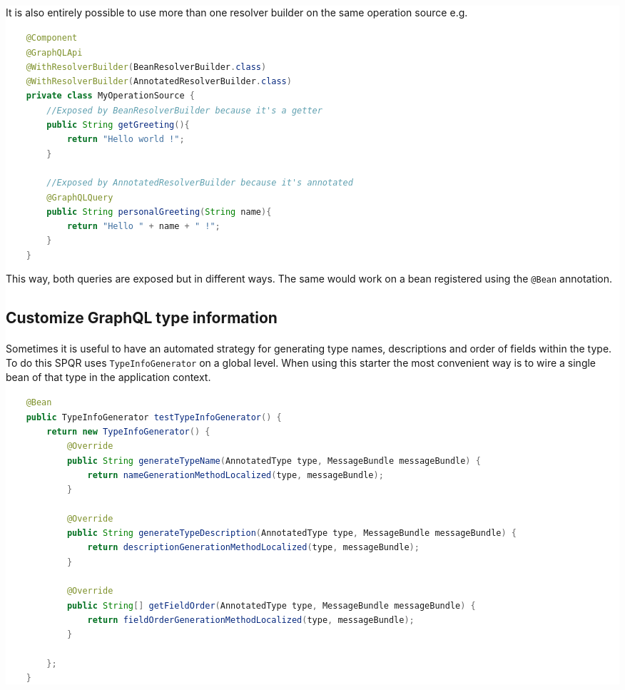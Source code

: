 It is also entirely possible to use more than one resolver builder on the same operation source e.g.

```java
    @Component
    @GraphQLApi
    @WithResolverBuilder(BeanResolverBuilder.class)
    @WithResolverBuilder(AnnotatedResolverBuilder.class)
    private class MyOperationSource {
        //Exposed by BeanResolverBuilder because it's a getter
        public String getGreeting(){
            return "Hello world !";
        }

        //Exposed by AnnotatedResolverBuilder because it's annotated
        @GraphQLQuery
        public String personalGreeting(String name){
            return "Hello " + name + " !";
        }
    }
```
This way, both queries are exposed but in different ways. The same would work on a bean registered using the `@Bean` annotation.

## Customize GraphQL type information

Sometimes it is useful to have an automated strategy for generating type names, descriptions and order of fields within the type.
To do this SPQR uses `TypeInfoGenerator` on a global level. When using this starter the most convenient way is to wire a single bean of that type in the application context.

```java
    @Bean
    public TypeInfoGenerator testTypeInfoGenerator() {
        return new TypeInfoGenerator() {
            @Override
            public String generateTypeName(AnnotatedType type, MessageBundle messageBundle) {
                return nameGenerationMethodLocalized(type, messageBundle);
            }

            @Override
            public String generateTypeDescription(AnnotatedType type, MessageBundle messageBundle) {
                return descriptionGenerationMethodLocalized(type, messageBundle);
            }

            @Override
            public String[] getFieldOrder(AnnotatedType type, MessageBundle messageBundle) {
                return fieldOrderGenerationMethodLocalized(type, messageBundle);
            }

        };
    }
```
